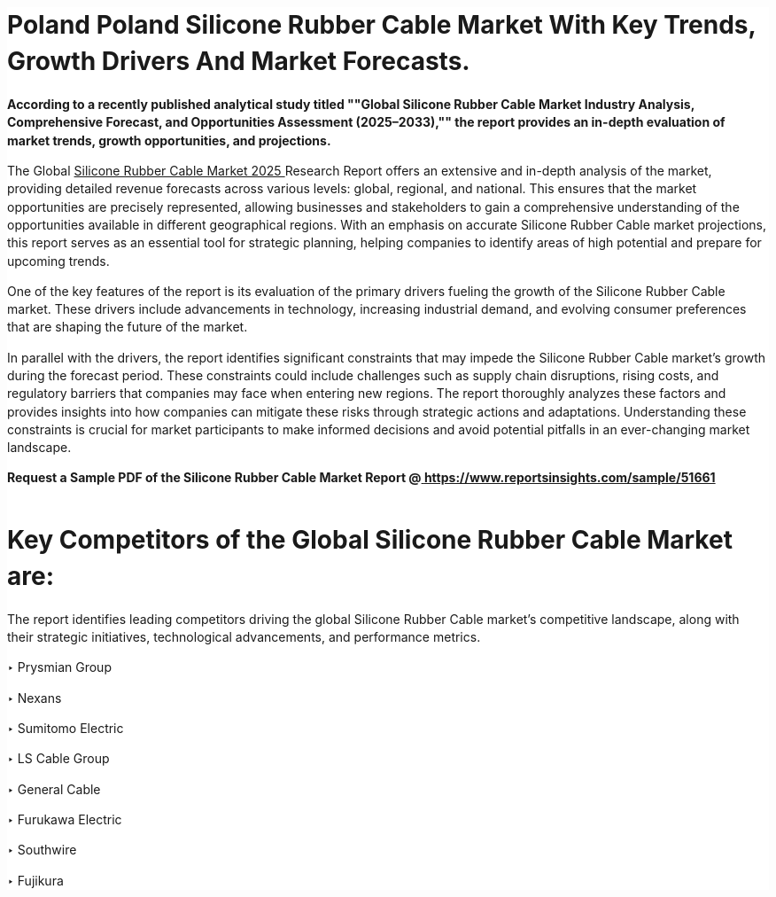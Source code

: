# Poland Poland Silicone Rubber Cable Market With Key Trends, Growth Drivers And Market Forecasts.

<strong>According to a recently published analytical study titled ""Global Silicone Rubber Cable Market Industry Analysis, Comprehensive Forecast, and Opportunities Assessment (2025–2033),"" the report provides an in-depth evaluation of market trends, growth opportunities, and projections.</strong>

 The Global <a href=https://www.reportsinsights.com/sample/51661>Silicone Rubber Cable Market 2025 </a> Research Report offers an extensive and in-depth analysis of the market, providing detailed revenue forecasts across various levels: global, regional, and national. This ensures that the market opportunities are precisely represented, allowing businesses and stakeholders to gain a comprehensive understanding of the opportunities available in different geographical regions. With an emphasis on accurate Silicone Rubber Cable market projections, this report serves as an essential tool for strategic planning, helping companies to identify areas of high potential and prepare for upcoming trends.

One of the key features of the report is its evaluation of the primary drivers fueling the growth of the Silicone Rubber Cable market. These drivers include advancements in technology, increasing industrial demand, and evolving consumer preferences that are shaping the future of the market. 

In parallel with the drivers, the report identifies significant constraints that may impede the Silicone Rubber Cable market’s growth during the forecast period. These constraints could include challenges such as supply chain disruptions, rising costs, and regulatory barriers that companies may face when entering new regions. The report thoroughly analyzes these factors and provides insights into how companies can mitigate these risks through strategic actions and adaptations. Understanding these constraints is crucial for market participants to make informed decisions and avoid potential pitfalls in an ever-changing market landscape.

<strong>Request a Sample PDF of the Silicone Rubber Cable Market Report </strong><strong>@<a href=https://www.reportsinsights.com/sample/51661> https://www.reportsinsights.com/sample/51661</a></strong></font>

# <strong>Key Competitors of the Global Silicone Rubber Cable Market are:</strong>

The report identifies leading competitors driving the global Silicone Rubber Cable market’s competitive landscape, along with their strategic initiatives, technological advancements, and performance metrics.

‣ Prysmian Group

‣ Nexans

‣ Sumitomo Electric

‣ LS Cable Group

‣ General Cable

‣ Furukawa Electric

‣ Southwire

‣ Fujikura
